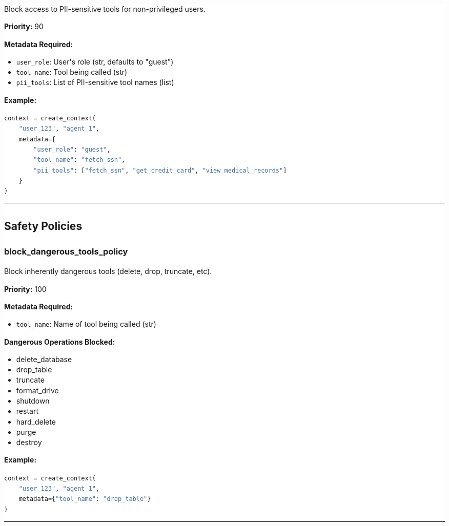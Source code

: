 Block access to PII-sensitive tools for non-privileged users.

**Priority:** 90

**Metadata Required:**
- `user_role`: User's role (str, defaults to "guest")
- `tool_name`: Tool being called (str)
- `pii_tools`: List of PII-sensitive tool names (list)

**Example:**
```python
context = create_context(
    "user_123", "agent_1",
    metadata={
        "user_role": "guest",
        "tool_name": "fetch_ssn",
        "pii_tools": ["fetch_ssn", "get_credit_card", "view_medical_records"]
    }
)
```

---

## Safety Policies

### block_dangerous_tools_policy

Block inherently dangerous tools (delete, drop, truncate, etc).

**Priority:** 100

**Metadata Required:**
- `tool_name`: Name of tool being called (str)

**Dangerous Operations Blocked:**
- delete_database
- drop_table
- truncate
- format_drive
- shutdown
- restart
- hard_delete
- purge
- destroy

**Example:**
```python
context = create_context(
    "user_123", "agent_1",
    metadata={"tool_name": "drop_table"}
)
```

---
